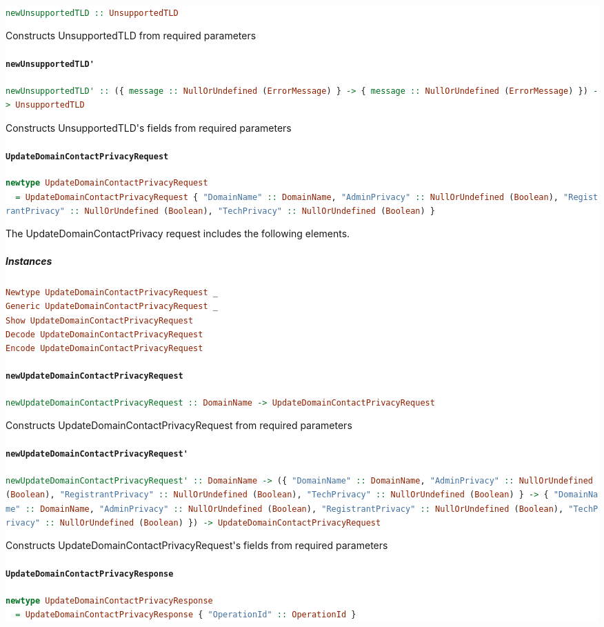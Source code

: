 ``` purescript
newUnsupportedTLD :: UnsupportedTLD
```

Constructs UnsupportedTLD from required parameters

#### `newUnsupportedTLD'`

``` purescript
newUnsupportedTLD' :: ({ message :: NullOrUndefined (ErrorMessage) } -> { message :: NullOrUndefined (ErrorMessage) }) -> UnsupportedTLD
```

Constructs UnsupportedTLD's fields from required parameters

#### `UpdateDomainContactPrivacyRequest`

``` purescript
newtype UpdateDomainContactPrivacyRequest
  = UpdateDomainContactPrivacyRequest { "DomainName" :: DomainName, "AdminPrivacy" :: NullOrUndefined (Boolean), "RegistrantPrivacy" :: NullOrUndefined (Boolean), "TechPrivacy" :: NullOrUndefined (Boolean) }
```

<p>The UpdateDomainContactPrivacy request includes the following elements.</p>

##### Instances
``` purescript
Newtype UpdateDomainContactPrivacyRequest _
Generic UpdateDomainContactPrivacyRequest _
Show UpdateDomainContactPrivacyRequest
Decode UpdateDomainContactPrivacyRequest
Encode UpdateDomainContactPrivacyRequest
```

#### `newUpdateDomainContactPrivacyRequest`

``` purescript
newUpdateDomainContactPrivacyRequest :: DomainName -> UpdateDomainContactPrivacyRequest
```

Constructs UpdateDomainContactPrivacyRequest from required parameters

#### `newUpdateDomainContactPrivacyRequest'`

``` purescript
newUpdateDomainContactPrivacyRequest' :: DomainName -> ({ "DomainName" :: DomainName, "AdminPrivacy" :: NullOrUndefined (Boolean), "RegistrantPrivacy" :: NullOrUndefined (Boolean), "TechPrivacy" :: NullOrUndefined (Boolean) } -> { "DomainName" :: DomainName, "AdminPrivacy" :: NullOrUndefined (Boolean), "RegistrantPrivacy" :: NullOrUndefined (Boolean), "TechPrivacy" :: NullOrUndefined (Boolean) }) -> UpdateDomainContactPrivacyRequest
```

Constructs UpdateDomainContactPrivacyRequest's fields from required parameters

#### `UpdateDomainContactPrivacyResponse`

``` purescript
newtype UpdateDomainContactPrivacyResponse
  = UpdateDomainContactPrivacyResponse { "OperationId" :: OperationId }
```
